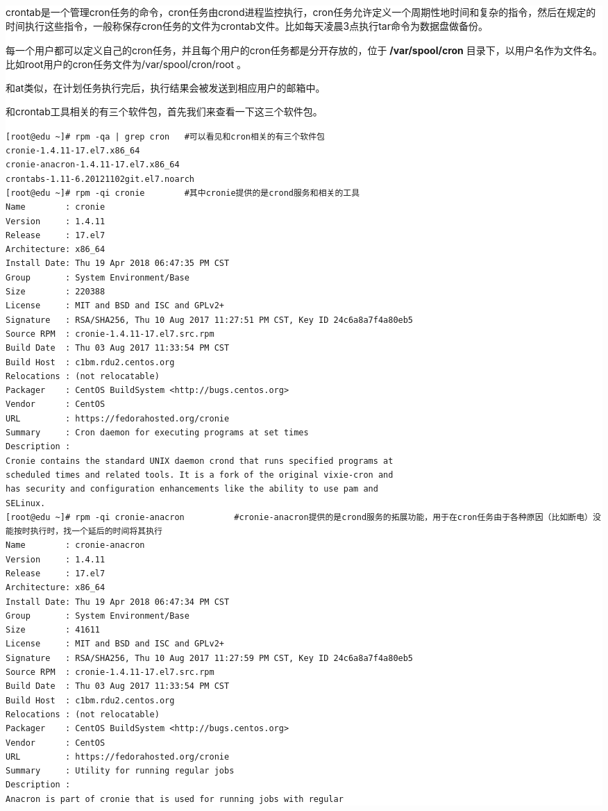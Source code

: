 
crontab是一个管理cron任务的命令，cron任务由crond进程监控执行，cron任务允许定义一个周期性地时间和复杂的指令，然后在规定的时间执行这些指令，一般称保存cron任务的文件为crontab文件。比如每天凌晨3点执行tar命令为数据盘做备份。




每一个用户都可以定义自己的cron任务，并且每个用户的cron任务都是分开存放的，位于 **/var/spool/cron** 目录下，以用户名作为文件名。比如root用户的cron任务文件为/var/spool/cron/root 。




和at类似，在计划任务执行完后，执行结果会被发送到相应用户的邮箱中。




和crontab工具相关的有三个软件包，首先我们来查看一下这三个软件包。



    
    [root@edu ~]# rpm -qa | grep cron   #可以看见和cron相关的有三个软件包
    cronie-1.4.11-17.el7.x86_64
    cronie-anacron-1.4.11-17.el7.x86_64
    crontabs-1.11-6.20121102git.el7.noarch
    [root@edu ~]# rpm -qi cronie        #其中cronie提供的是crond服务和相关的工具
    Name        : cronie
    Version     : 1.4.11
    Release     : 17.el7
    Architecture: x86_64
    Install Date: Thu 19 Apr 2018 06:47:35 PM CST
    Group       : System Environment/Base
    Size        : 220388
    License     : MIT and BSD and ISC and GPLv2+
    Signature   : RSA/SHA256, Thu 10 Aug 2017 11:27:51 PM CST, Key ID 24c6a8a7f4a80eb5
    Source RPM  : cronie-1.4.11-17.el7.src.rpm
    Build Date  : Thu 03 Aug 2017 11:33:54 PM CST
    Build Host  : c1bm.rdu2.centos.org
    Relocations : (not relocatable)
    Packager    : CentOS BuildSystem <http://bugs.centos.org>
    Vendor      : CentOS
    URL         : https://fedorahosted.org/cronie
    Summary     : Cron daemon for executing programs at set times
    Description :
    Cronie contains the standard UNIX daemon crond that runs specified programs at
    scheduled times and related tools. It is a fork of the original vixie-cron and
    has security and configuration enhancements like the ability to use pam and
    SELinux.
    [root@edu ~]# rpm -qi cronie-anacron          #cronie-anacron提供的是crond服务的拓展功能，用于在cron任务由于各种原因（比如断电）没能按时执行时，找一个延后的时间将其执行
    Name        : cronie-anacron
    Version     : 1.4.11
    Release     : 17.el7
    Architecture: x86_64
    Install Date: Thu 19 Apr 2018 06:47:34 PM CST
    Group       : System Environment/Base
    Size        : 41611
    License     : MIT and BSD and ISC and GPLv2+
    Signature   : RSA/SHA256, Thu 10 Aug 2017 11:27:59 PM CST, Key ID 24c6a8a7f4a80eb5
    Source RPM  : cronie-1.4.11-17.el7.src.rpm
    Build Date  : Thu 03 Aug 2017 11:33:54 PM CST
    Build Host  : c1bm.rdu2.centos.org
    Relocations : (not relocatable)
    Packager    : CentOS BuildSystem <http://bugs.centos.org>
    Vendor      : CentOS
    URL         : https://fedorahosted.org/cronie
    Summary     : Utility for running regular jobs
    Description :
    Anacron is part of cronie that is used for running jobs with regular
